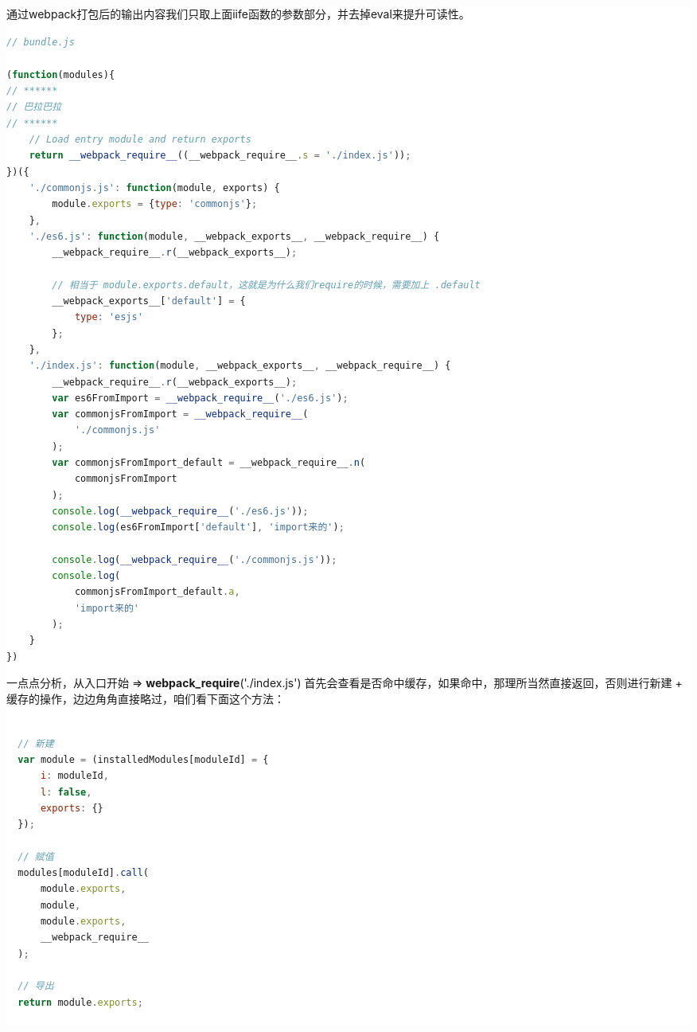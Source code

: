通过webpack打包后的输出内容我们只取上面iife函数的参数部分，并去掉eval来提升可读性。
```javascript
// bundle.js

(function(modules){
// ******
// 巴拉巴拉
// ******
    // Load entry module and return exports
    return __webpack_require__((__webpack_require__.s = './index.js'));
})({
    './commonjs.js': function(module, exports) {
        module.exports = {type: 'commonjs'};
    },
    './es6.js': function(module, __webpack_exports__, __webpack_require__) {
        __webpack_require__.r(__webpack_exports__);
        
        // 相当于 module.exports.default，这就是为什么我们require的时候，需要加上 .default
        __webpack_exports__['default'] = {
            type: 'esjs'
        };
    },
    './index.js': function(module, __webpack_exports__, __webpack_require__) {
        __webpack_require__.r(__webpack_exports__);
        var es6FromImport = __webpack_require__('./es6.js');
        var commonjsFromImport = __webpack_require__(
            './commonjs.js'
        );
        var commonjsFromImport_default = __webpack_require__.n(
            commonjsFromImport
        );
        console.log(__webpack_require__('./es6.js'));
        console.log(es6FromImport['default'], 'import来的');

        console.log(__webpack_require__('./commonjs.js'));
        console.log(
            commonjsFromImport_default.a,
            'import来的'
        );
    }
})
```
一点点分析，从入口开始 => __webpack_require__('./index.js')
首先会查看是否命中缓存，如果命中，那理所当然直接返回，否则进行新建 + 缓存的操作，边边角角直接略过，咱们看下面这个方法：
```javascript

  // 新建
  var module = (installedModules[moduleId] = {
      i: moduleId,
      l: false,
      exports: {} 
  });
  
  // 赋值
  modules[moduleId].call(
      module.exports,
      module,
      module.exports,
      __webpack_require__
  );
  
  // 导出
  return module.exports;
  
```